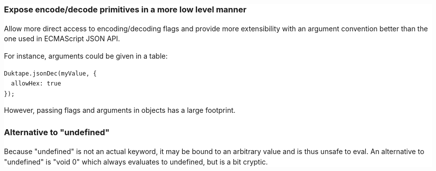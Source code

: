 ### Expose encode/decode primitives in a more low level manner

Allow more direct access to encoding/decoding flags and provide more
extensibility with an argument convention better than the one used in
ECMAScript JSON API.

For instance, arguments could be given in a table:

    Duktape.jsonDec(myValue, {
      allowHex: true
    });

However, passing flags and arguments in objects has a large footprint.

### Alternative to \"undefined\"

Because \"undefined\" is not an actual keyword, it may be bound to an
arbitrary value and is thus unsafe to eval. An alternative to
\"undefined\" is \"void 0\" which always evaluates to undefined, but is
a bit cryptic.
